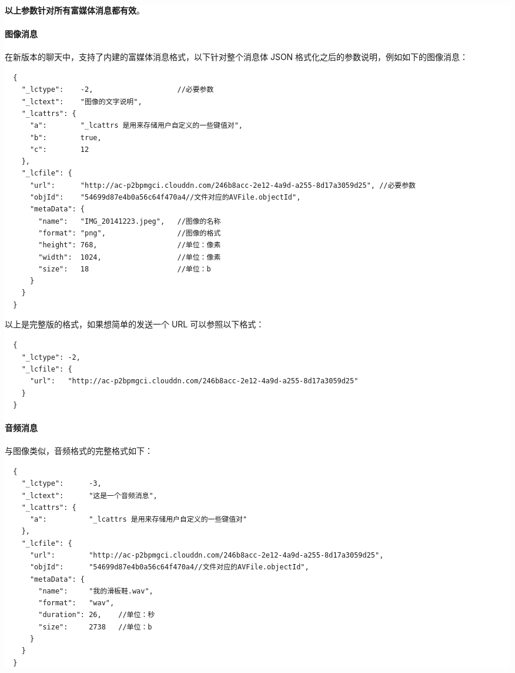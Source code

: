 **以上参数针对所有富媒体消息都有效**。

#### 图像消息

在新版本的聊天中，支持了内建的富媒体消息格式，以下针对整个消息体 JSON 格式化之后的参数说明，例如如下的图像消息：

```
  {
    "_lctype":    -2,                    //必要参数
    "_lctext":    "图像的文字说明",
    "_lcattrs": {
      "a":        "_lcattrs 是用来存储用户自定义的一些键值对",
      "b":        true,
      "c":        12
    },
    "_lcfile": {
      "url":      "http://ac-p2bpmgci.clouddn.com/246b8acc-2e12-4a9d-a255-8d17a3059d25", //必要参数
      "objId":    "54699d87e4b0a56c64f470a4//文件对应的AVFile.objectId",
      "metaData": {
        "name":   "IMG_20141223.jpeg",   //图像的名称
        "format": "png",                 //图像的格式
        "height": 768,                   //单位：像素
        "width":  1024,                  //单位：像素
        "size":   18                     //单位：b
      }
    }
  }
```

以上是完整版的格式，如果想简单的发送一个 URL 可以参照以下格式：

```
  {
    "_lctype": -2,
    "_lcfile": {
      "url":   "http://ac-p2bpmgci.clouddn.com/246b8acc-2e12-4a9d-a255-8d17a3059d25"
    }
  }
```

#### 音频消息

与图像类似，音频格式的完整格式如下：

```
  {
    "_lctype":      -3,
    "_lctext":      "这是一个音频消息",
    "_lcattrs": {
      "a":          "_lcattrs 是用来存储用户自定义的一些键值对"
    },
    "_lcfile": {
      "url":        "http://ac-p2bpmgci.clouddn.com/246b8acc-2e12-4a9d-a255-8d17a3059d25",
      "objId":      "54699d87e4b0a56c64f470a4//文件对应的AVFile.objectId",
      "metaData": {
        "name":     "我的滑板鞋.wav",
        "format":   "wav",
        "duration": 26,    //单位：秒
        "size":     2738   //单位：b
      }
    }
  }
```
